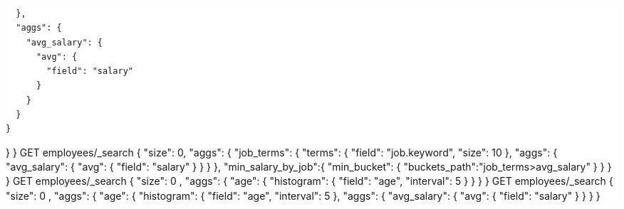       },
      "aggs": {
        "avg_salary": {
          "avg": {
            "field": "salary"
          }
        }
      }
    }
  }
}
GET employees/_search
{
  "size": 0,
  "aggs": {
    "job_terms": {
      "terms": {
        "field": "job.keyword",
        "size": 10
      },
      "aggs": {
        "avg_salary": {
          "avg": {
            "field": "salary"
          }
        }
      }
    },
    "min_salary_by_job":{
      "min_bucket": {
        "buckets_path":"job_terms>avg_salary"
      }
    }
  }
}
GET employees/_search
{
  "size": 0
  , "aggs": {
    "age": {
      "histogram": {
        "field": "age",
        "interval": 5
      }
    }
  }
}
GET employees/_search
{
  "size": 0
  , "aggs": {
    "age": {
      "histogram": {
        "field": "age",
        "interval": 5
      },
      "aggs": {
        "avg_salary": {
          "avg": {
            "field": "salary"
          }
        }
      }
    }